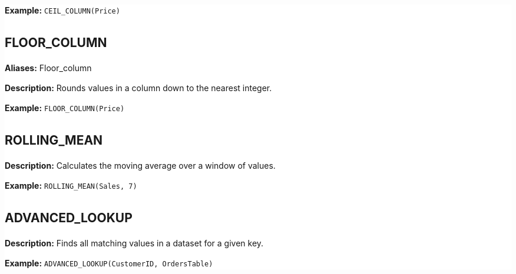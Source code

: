 **Example:** `CEIL_COLUMN(Price)`



## FLOOR_COLUMN

**Aliases:** Floor_column

**Description:** Rounds values in a column down to the nearest integer.

**Example:** `FLOOR_COLUMN(Price)`



## ROLLING_MEAN

**Description:** Calculates the moving average over a window of values.

**Example:** `ROLLING_MEAN(Sales, 7)`



## ADVANCED_LOOKUP

**Description:** Finds all matching values in a dataset for a given key.

**Example:** `ADVANCED_LOOKUP(CustomerID, OrdersTable)`


